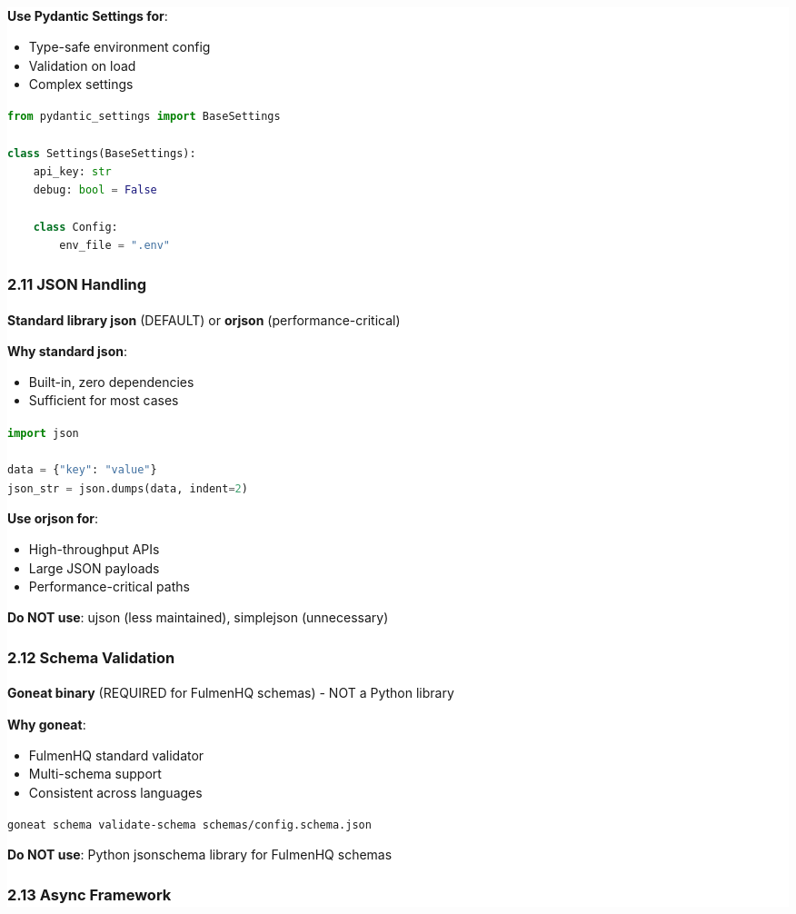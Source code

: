 **Use Pydantic Settings for**:

- Type-safe environment config
- Validation on load
- Complex settings

```python
from pydantic_settings import BaseSettings

class Settings(BaseSettings):
    api_key: str
    debug: bool = False

    class Config:
        env_file = ".env"
```

### 2.11 JSON Handling

**Standard library json** (DEFAULT) or **orjson** (performance-critical)

**Why standard json**:

- Built-in, zero dependencies
- Sufficient for most cases

```python
import json

data = {"key": "value"}
json_str = json.dumps(data, indent=2)
```

**Use orjson for**:

- High-throughput APIs
- Large JSON payloads
- Performance-critical paths

**Do NOT use**: ujson (less maintained), simplejson (unnecessary)

### 2.12 Schema Validation

**Goneat binary** (REQUIRED for FulmenHQ schemas) - NOT a Python library

**Why goneat**:

- FulmenHQ standard validator
- Multi-schema support
- Consistent across languages

```bash
goneat schema validate-schema schemas/config.schema.json
```

**Do NOT use**: Python jsonschema library for FulmenHQ schemas

### 2.13 Async Framework
